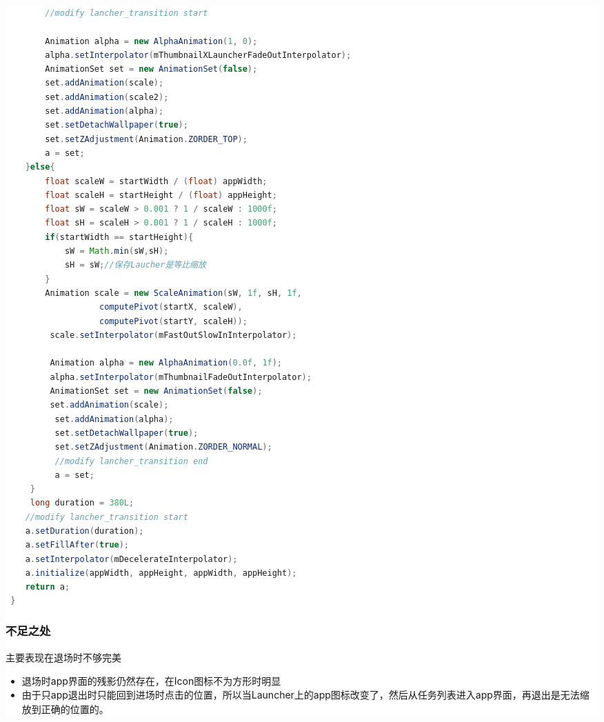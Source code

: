 ```java
        //modify lancher_transition start

        Animation alpha = new AlphaAnimation(1, 0);
        alpha.setInterpolator(mThumbnailXLauncherFadeOutInterpolator);
        AnimationSet set = new AnimationSet(false);
        set.addAnimation(scale);
        set.addAnimation(scale2);
        set.addAnimation(alpha);
        set.setDetachWallpaper(true);
        set.setZAdjustment(Animation.ZORDER_TOP);
        a = set;
    }else{
	    float scaleW = startWidth / (float) appWidth;
        float scaleH = startHeight / (float) appHeight;
        float sW = scaleW > 0.001 ? 1 / scaleW : 1000f;
        float sH = scaleH > 0.001 ? 1 / scaleH : 1000f;
        if(startWidth == startHeight){
            sW = Math.min(sW,sH);
            sH = sW;//保存Laucher是等比缩放
        }
	    Animation scale = new ScaleAnimation(sW, 1f, sH, 1f,
                   computePivot(startX, scaleW),
                   computePivot(startY, scaleH));
         scale.setInterpolator(mFastOutSlowInInterpolator);

         Animation alpha = new AlphaAnimation(0.0f, 1f);
         alpha.setInterpolator(mThumbnailFadeOutInterpolator);
         AnimationSet set = new AnimationSet(false);
	     set.addAnimation(scale);
          set.addAnimation(alpha);
          set.setDetachWallpaper(true);
          set.setZAdjustment(Animation.ZORDER_NORMAL);
          //modify lancher_transition end
          a = set;
     }
     long duration = 380L;
    //modify lancher_transition start
    a.setDuration(duration);
    a.setFillAfter(true);
    a.setInterpolator(mDecelerateInterpolator);
    a.initialize(appWidth, appHeight, appWidth, appHeight);
    return a;
 }
```

### 不足之处

主要表现在退场时不够完美
- 退场时app界面的残影仍然存在，在Icon图标不为方形时明显
- 由于只app退出时只能回到进场时点击的位置，所以当Launcher上的app图标改变了，然后从任务列表进入app界面，再退出是无法缩放到正确的位置的。